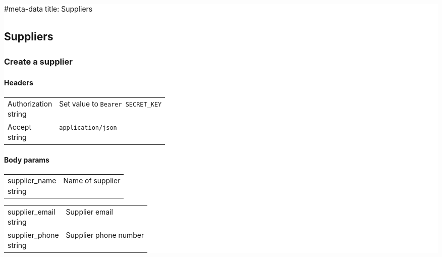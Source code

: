 #meta-data title: Suppliers

## Suppliers

### Create a supplier

<div class="api-content">

<div class="table-content no-scrollbar">

#### Headers

<table>
  <tbody>
<tr>
                <td style="text-align:left">Authorization
                  <div class="table-description">string</div>
                </td>
                <td style="text-align:left">Set value to <code>Bearer SECRET_KEY</code></td>
              </tr><tr>
                  <td style="text-align:left">Accept
                    <div class="table-description">string</div>
                  </td>
                  <td style="text-align:left"><code>application/json</code></td>
                </tr>  </tbody>
</table>

#### Body params

<table>
  <tbody>
<tr>
          <td style="text-align:left">supplier_name
            <div class="table-description">string</div>
          </td>
          <td style="text-align:left">Name of supplier
            </td>
        </tr></tbody>
</table>

<div class="optional-parameters">

<table>
  <tbody>
<tr>
          <td style="text-align:left">supplier_email
            <div class="table-description">string</div>
          </td>
          <td style="text-align:left">Supplier email
            </td>
        </tr><tr>
          <td style="text-align:left">supplier_phone
            <div class="table-description">string</div>
          </td>
          <td style="text-align:left">Supplier phone number
            </td>
        </tr></tbody>
</table>
